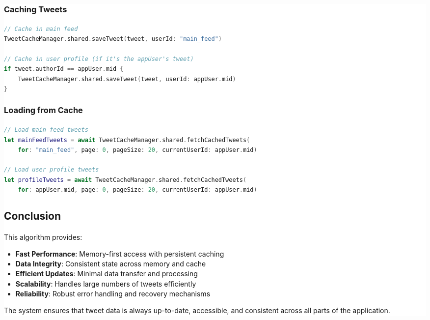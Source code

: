 ### Caching Tweets
```swift
// Cache in main feed
TweetCacheManager.shared.saveTweet(tweet, userId: "main_feed")

// Cache in user profile (if it's the appUser's tweet)
if tweet.authorId == appUser.mid {
    TweetCacheManager.shared.saveTweet(tweet, userId: appUser.mid)
}
```

### Loading from Cache
```swift
// Load main feed tweets
let mainFeedTweets = await TweetCacheManager.shared.fetchCachedTweets(
    for: "main_feed", page: 0, pageSize: 20, currentUserId: appUser.mid)

// Load user profile tweets
let profileTweets = await TweetCacheManager.shared.fetchCachedTweets(
    for: appUser.mid, page: 0, pageSize: 20, currentUserId: appUser.mid)
```

## Conclusion

This algorithm provides:
- **Fast Performance**: Memory-first access with persistent caching
- **Data Integrity**: Consistent state across memory and cache
- **Efficient Updates**: Minimal data transfer and processing
- **Scalability**: Handles large numbers of tweets efficiently
- **Reliability**: Robust error handling and recovery mechanisms

The system ensures that tweet data is always up-to-date, accessible, and consistent across all parts of the application.

